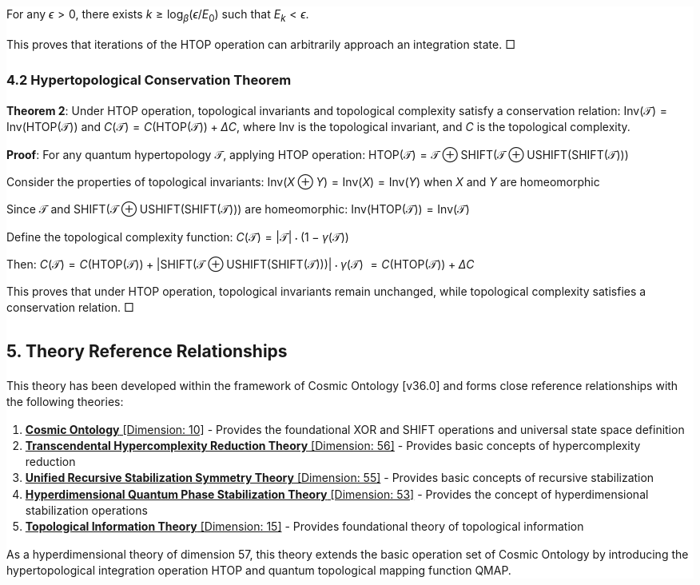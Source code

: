 For any $`\epsilon > 0`$, there exists $`k \geq \log_{\beta}(\epsilon/E_0)`$ such that $`E_k < \epsilon`$.

This proves that iterations of the HTOP operation can arbitrarily approach an integration state. □

### 4.2 Hypertopological Conservation Theorem

**Theorem 2**: Under HTOP operation, topological invariants and topological complexity satisfy a conservation relation: $`\text{Inv}(\mathcal{T}) = \text{Inv}(\text{HTOP}(\mathcal{T}))`$ and $`C(\mathcal{T}) = C(\text{HTOP}(\mathcal{T})) + \Delta C`$, where $`\text{Inv}`$ is the topological invariant, and $`C`$ is the topological complexity.

**Proof**:
For any quantum hypertopology $`\mathcal{T}`$, applying HTOP operation:
$`\text{HTOP}(\mathcal{T}) = \mathcal{T} \oplus \text{SHIFT}(\mathcal{T} \oplus \text{USHIFT}(\text{SHIFT}(\mathcal{T})))`$

Consider the properties of topological invariants:
$`\text{Inv}(X \oplus Y) = \text{Inv}(X) = \text{Inv}(Y)`$ when $`X`$ and $`Y`$ are homeomorphic

Since $`\mathcal{T}`$ and $`\text{SHIFT}(\mathcal{T} \oplus \text{USHIFT}(\text{SHIFT}(\mathcal{T})))`$ are homeomorphic:
$`\text{Inv}(\text{HTOP}(\mathcal{T})) = \text{Inv}(\mathcal{T})`$

Define the topological complexity function:
$`C(\mathcal{T}) = |\mathcal{T}| \cdot (1 - \gamma(\mathcal{T}))`$

Then:
$`C(\mathcal{T}) = C(\text{HTOP}(\mathcal{T})) + |\text{SHIFT}(\mathcal{T} \oplus \text{USHIFT}(\text{SHIFT}(\mathcal{T})))| \cdot \gamma(\mathcal{T})`$
$`= C(\text{HTOP}(\mathcal{T})) + \Delta C`$

This proves that under HTOP operation, topological invariants remain unchanged, while topological complexity satisfies a conservation relation. □

## 5. Theory Reference Relationships

This theory has been developed within the framework of Cosmic Ontology [v36.0] and forms close reference relationships with the following theories:

1. [**Cosmic Ontology** [Dimension: 10]](formal_theory_cosmic_ontology_en.md) - Provides the foundational XOR and SHIFT operations and universal state space definition
2. [**Transcendental Hypercomplexity Reduction Theory** [Dimension: 56]](formal_theory_transcendental_hypercomplexity_reduction_en.md) - Provides basic concepts of hypercomplexity reduction
3. [**Unified Recursive Stabilization Symmetry Theory** [Dimension: 55]](formal_theory_unified_recursive_stabilization_symmetry_en.md) - Provides basic concepts of recursive stabilization
4. [**Hyperdimensional Quantum Phase Stabilization Theory** [Dimension: 53]](formal_theory_hyperdimensional_quantum_phase_stabilization_en.md) - Provides the concept of hyperdimensional stabilization operations
5. [**Topological Information Theory** [Dimension: 15]](formal_theory_topological_information_en.md) - Provides foundational theory of topological information

As a hyperdimensional theory of dimension 57, this theory extends the basic operation set of Cosmic Ontology by introducing the hypertopological integration operation HTOP and quantum topological mapping function QMAP.
